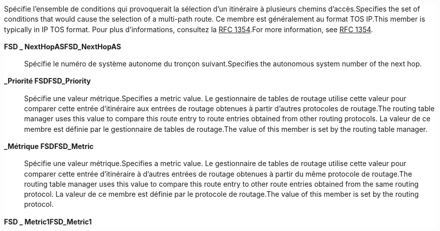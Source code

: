 <span data-ttu-id="bcc35-129">Spécifie l’ensemble de conditions qui provoquerait la sélection d’un itinéraire à plusieurs chemins d’accès.</span><span class="sxs-lookup"><span data-stu-id="bcc35-129">Specifies the set of conditions that would cause the selection of a multi-path route.</span></span> <span data-ttu-id="bcc35-130">Ce membre est généralement au format TOS IP.</span><span class="sxs-lookup"><span data-stu-id="bcc35-130">This member is typically in IP TOS format.</span></span> <span data-ttu-id="bcc35-131">Pour plus d’informations, consultez la [RFC 1354](routing-protocols-request-for-comments.md).</span><span class="sxs-lookup"><span data-stu-id="bcc35-131">For more information, see [RFC 1354](routing-protocols-request-for-comments.md).</span></span>

</dd> <dt>

<span data-ttu-id="bcc35-132">**FSD \_ NextHopAS**</span><span class="sxs-lookup"><span data-stu-id="bcc35-132">**FSD\_NextHopAS**</span></span>
</dt> <dd>

<span data-ttu-id="bcc35-133">Spécifie le numéro de système autonome du tronçon suivant.</span><span class="sxs-lookup"><span data-stu-id="bcc35-133">Specifies the autonomous system number of the next hop.</span></span>

</dd> <dt>

<span data-ttu-id="bcc35-134">**\_Priorité FSD**</span><span class="sxs-lookup"><span data-stu-id="bcc35-134">**FSD\_Priority**</span></span>
</dt> <dd>

<span data-ttu-id="bcc35-135">Spécifie une valeur métrique.</span><span class="sxs-lookup"><span data-stu-id="bcc35-135">Specifies a metric value.</span></span> <span data-ttu-id="bcc35-136">Le gestionnaire de tables de routage utilise cette valeur pour comparer cette entrée d’itinéraire aux entrées de routage obtenues à partir d’autres protocoles de routage.</span><span class="sxs-lookup"><span data-stu-id="bcc35-136">The routing table manager uses this value to compare this route entry to route entries obtained from other routing protocols.</span></span> <span data-ttu-id="bcc35-137">La valeur de ce membre est définie par le gestionnaire de tables de routage.</span><span class="sxs-lookup"><span data-stu-id="bcc35-137">The value of this member is set by the routing table manager.</span></span>

</dd> <dt>

<span data-ttu-id="bcc35-138">**\_Métrique FSD**</span><span class="sxs-lookup"><span data-stu-id="bcc35-138">**FSD\_Metric**</span></span>
</dt> <dd>

<span data-ttu-id="bcc35-139">Spécifie une valeur métrique.</span><span class="sxs-lookup"><span data-stu-id="bcc35-139">Specifies a metric value.</span></span> <span data-ttu-id="bcc35-140">Le gestionnaire de tables de routage utilise cette valeur pour comparer cette entrée d’itinéraire à d’autres entrées de routage obtenues à partir du même protocole de routage.</span><span class="sxs-lookup"><span data-stu-id="bcc35-140">The routing table manager uses this value to compare this route entry to other route entries obtained from the same routing protocol.</span></span> <span data-ttu-id="bcc35-141">La valeur de ce membre est définie par le protocole de routage.</span><span class="sxs-lookup"><span data-stu-id="bcc35-141">The value of this member is set by the routing protocol.</span></span>

</dd> <dt>

<span data-ttu-id="bcc35-142">**FSD \_ Metric1**</span><span class="sxs-lookup"><span data-stu-id="bcc35-142">**FSD\_Metric1**</span></span>
</dt> <dd>
